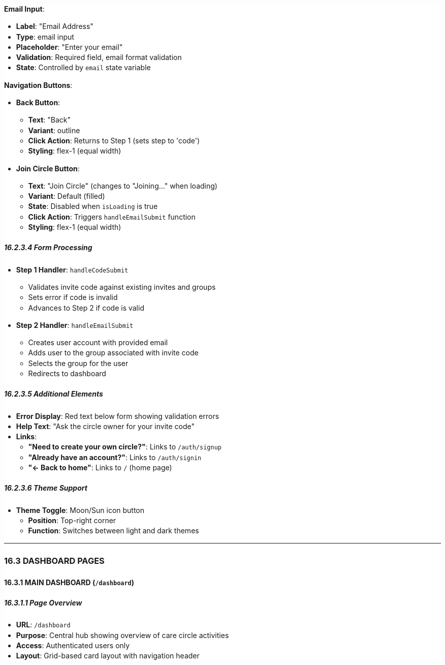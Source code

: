  **Email Input**:
  - **Label**: "Email Address"
  - **Type**: email input
  - **Placeholder**: "Enter your email"
  - **Validation**: Required field, email format validation
  - **State**: Controlled by `email` state variable
  
  **Navigation Buttons**:
  - **Back Button**:
    - **Text**: "Back"
    - **Variant**: outline
    - **Click Action**: Returns to Step 1 (sets step to 'code')
    - **Styling**: flex-1 (equal width)
  
  - **Join Circle Button**:
    - **Text**: "Join Circle" (changes to "Joining..." when loading)
    - **Variant**: Default (filled)
    - **State**: Disabled when `isLoading` is true
    - **Click Action**: Triggers `handleEmailSubmit` function
    - **Styling**: flex-1 (equal width)

##### 16.2.3.4 Form Processing
- **Step 1 Handler**: `handleCodeSubmit`
  - Validates invite code against existing invites and groups
  - Sets error if code is invalid
  - Advances to Step 2 if code is valid
  
- **Step 2 Handler**: `handleEmailSubmit`
  - Creates user account with provided email
  - Adds user to the group associated with invite code
  - Selects the group for the user
  - Redirects to dashboard

##### 16.2.3.5 Additional Elements
- **Error Display**: Red text below form showing validation errors
- **Help Text**: "Ask the circle owner for your invite code"
- **Links**:
  - **"Need to create your own circle?"**: Links to `/auth/signup`
  - **"Already have an account?"**: Links to `/auth/signin`
  - **"← Back to home"**: Links to `/` (home page)

##### 16.2.3.6 Theme Support
- **Theme Toggle**: Moon/Sun icon button
  - **Position**: Top-right corner
  - **Function**: Switches between light and dark themes

---

### 16.3 DASHBOARD PAGES

#### 16.3.1 MAIN DASHBOARD (`/dashboard`)

##### 16.3.1.1 Page Overview
- **URL**: `/dashboard`
- **Purpose**: Central hub showing overview of care circle activities
- **Access**: Authenticated users only
- **Layout**: Grid-based card layout with navigation header
